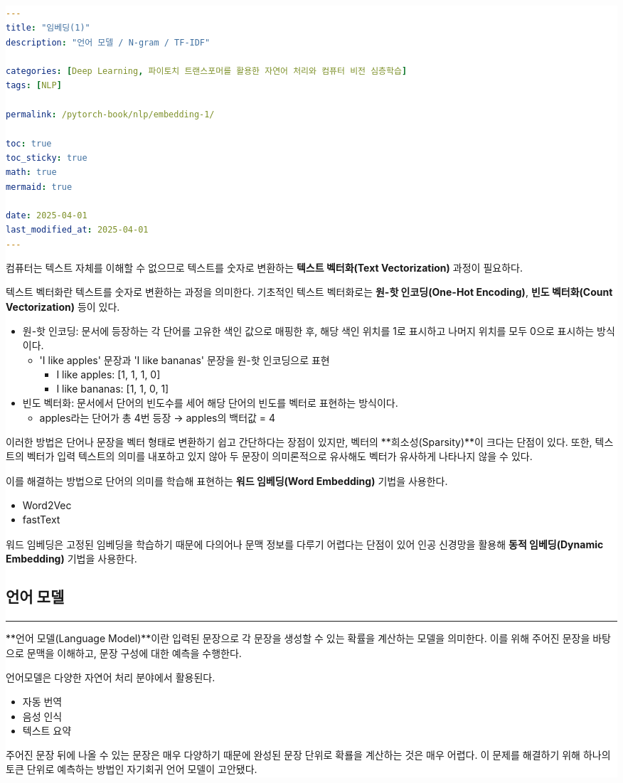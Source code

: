 ```yaml
---
title: "임베딩(1)"
description: "언어 모델 / N-gram / TF-IDF"

categories: [Deep Learning, 파이토치 트랜스포머를 활용한 자연어 처리와 컴퓨터 비전 심층학습]
tags: [NLP]

permalink: /pytorch-book/nlp/embedding-1/

toc: true
toc_sticky: true
math: true
mermaid: true

date: 2025-04-01
last_modified_at: 2025-04-01
---
```


컴퓨터는 텍스트 자체를 이해할 수 없으므로 텍스트를 숫자로 변환하는 **텍스트 벡터화(Text Vectorization)** 과정이 필요하다.

텍스트 벡터화란 텍스트를 숫자로 변환하는 과정을 의미한다. 기초적인 텍스트 벡터화로는 **원-핫 인코딩(One-Hot Encoding)**, **빈도 벡터화(Count Vectorization)** 등이 있다.
- 원-핫 인코딩: 문서에 등장하는 각 단어를 고유한 색인 값으로 매핑한 후, 해당 색인 위치를 1로 표시하고 나머지 위치를 모두 0으로 표시하는 방식이다.
    - 'I like apples' 문장과 'I like bananas' 문장을 원-핫 인코딩으로 표현
        - I like apples: [1, 1, 1, 0]
        - I like bananas: [1, 1, 0, 1]
- 빈도 벡터화: 문서에서 단어의 빈도수를 세어 해당 단어의 빈도를 벡터로 표현하는 방식이다.
    - apples라는 단어가 총 4번 등장 &rarr; apples의 백터값 = 4

이러한 방법은 단어나 문장을 벡터 형태로 변환하기 쉽고 간단하다는 장점이 있지만, 벡터의 **희소성(Sparsity)**이 크다는 단점이 있다. 또한, 텍스트의 벡터가 입력 텍스트의 의미를 내포하고 있지 않아 두 문장이 의미론적으로 유사해도 벡터가 유사하게 나타나지 않을 수 있다.

이를 해결하는 방법으로 단어의 의미를 학습해 표현하는 **워드 임베딩(Word Embedding)** 기법을 사용한다.
- Word2Vec
- fastText

워드 임베딩은 고정된 임베딩을 학습하기 때문에 다의어나 문맥 정보를 다루기 어렵다는 단점이 있어 인공 신경망을 활용해 **동적 임베딩(Dynamic Embedding)** 기법을 사용한다.

## 언어 모델
---------

**언어 모델(Language Model)**이란 입력된 문장으로 각 문장을 생성할 수 있는 확률을 계산하는 모델을 의미한다. 이를 위해 주어진 문장을 바탕으로 문맥을 이해하고, 문장 구성에 대한 예측을 수행한다.

언어모델은 다양한 자연어 처리 분야에서 활용된다.
- 자동 번역
- 음성 인식
- 텍스트 요약

주어진 문장 뒤에 나올 수 있는 문장은 매우 다양하기 때문에 완성된 문장 단위로 확룔을 계산하는 것은 매우 어렵다. 이 문제를 해결하기 위해 하나의 토큰 단위로 예측하는 방법인 자기회귀 언어 모델이 고안됐다.
